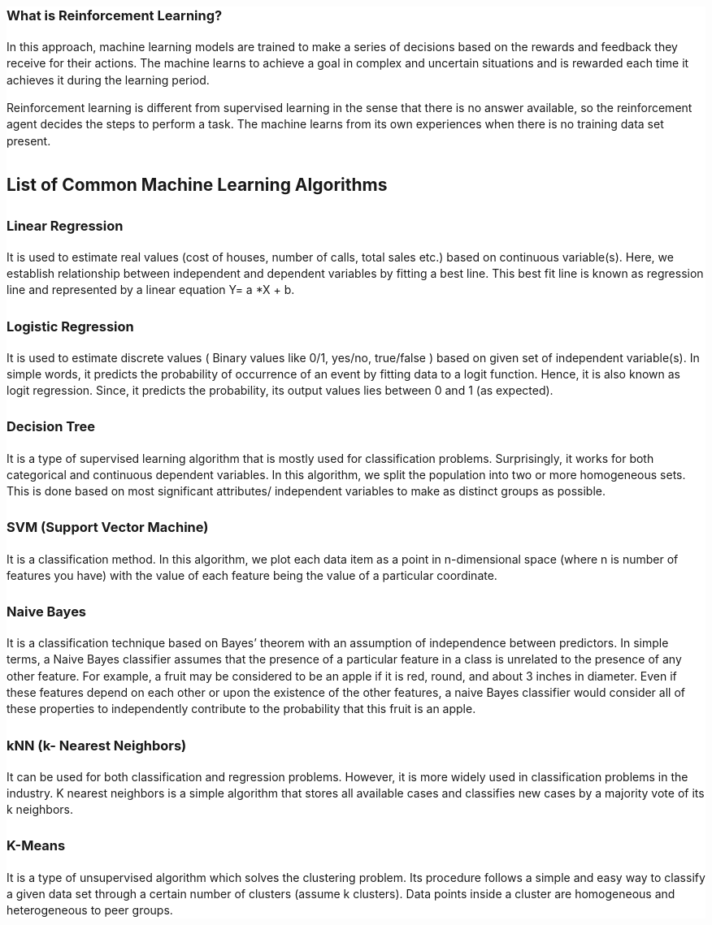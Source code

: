 
### What is Reinforcement Learning?
In this approach, machine learning models are trained to make a series of decisions based on the rewards and feedback they receive for their actions. The machine learns to achieve a goal in complex and uncertain situations and is rewarded each time it achieves it during the learning period. 

Reinforcement learning is different from supervised learning in the sense that there is no answer available, so the reinforcement agent decides the steps to perform a task. The machine learns from its own experiences when there is no training data set present.



## **List of Common Machine Learning Algorithms**
### Linear Regression
It is used to estimate real values (cost of houses, number of calls, total sales etc.) based on continuous variable(s). Here, we establish relationship between independent and dependent variables by fitting a best line. This best fit line is known as regression line and represented by a linear equation Y= a *X + b.
### Logistic Regression
It is used to estimate discrete values ( Binary values like 0/1, yes/no, true/false ) based on given set of independent variable(s). In simple words, it predicts the probability of occurrence of an event by fitting data to a logit function. Hence, it is also known as logit regression. Since, it predicts the probability, its output values lies between 0 and 1 (as expected).
### Decision Tree
It is a type of supervised learning algorithm that is mostly used for classification problems. Surprisingly, it works for both categorical and continuous dependent variables. In this algorithm, we split the population into two or more homogeneous sets. This is done based on most significant attributes/ independent variables to make as distinct groups as possible. 
### SVM (Support Vector Machine)
It is a classification method. In this algorithm, we plot each data item as a point in n-dimensional space (where n is number of features you have) with the value of each feature being the value of a particular coordinate.
### Naive Bayes
It is a classification technique based on Bayes’ theorem with an assumption of independence between predictors. In simple terms, a Naive Bayes classifier assumes that the presence of a particular feature in a class is unrelated to the presence of any other feature. For example, a fruit may be considered to be an apple if it is red, round, and about 3 inches in diameter. Even if these features depend on each other or upon the existence of the other features, a naive Bayes classifier would consider all of these properties to independently contribute to the probability that this fruit is an apple.
### kNN (k- Nearest Neighbors)
It can be used for both classification and regression problems. However, it is more widely used in classification problems in the industry. K nearest neighbors is a simple algorithm that stores all available cases and classifies new cases by a majority vote of its k neighbors. 
### K-Means
It is a type of unsupervised algorithm which solves the clustering problem. Its procedure follows a simple and easy way to classify a given data set through a certain number of clusters (assume k clusters). Data points inside a cluster are homogeneous and heterogeneous to peer groups.
